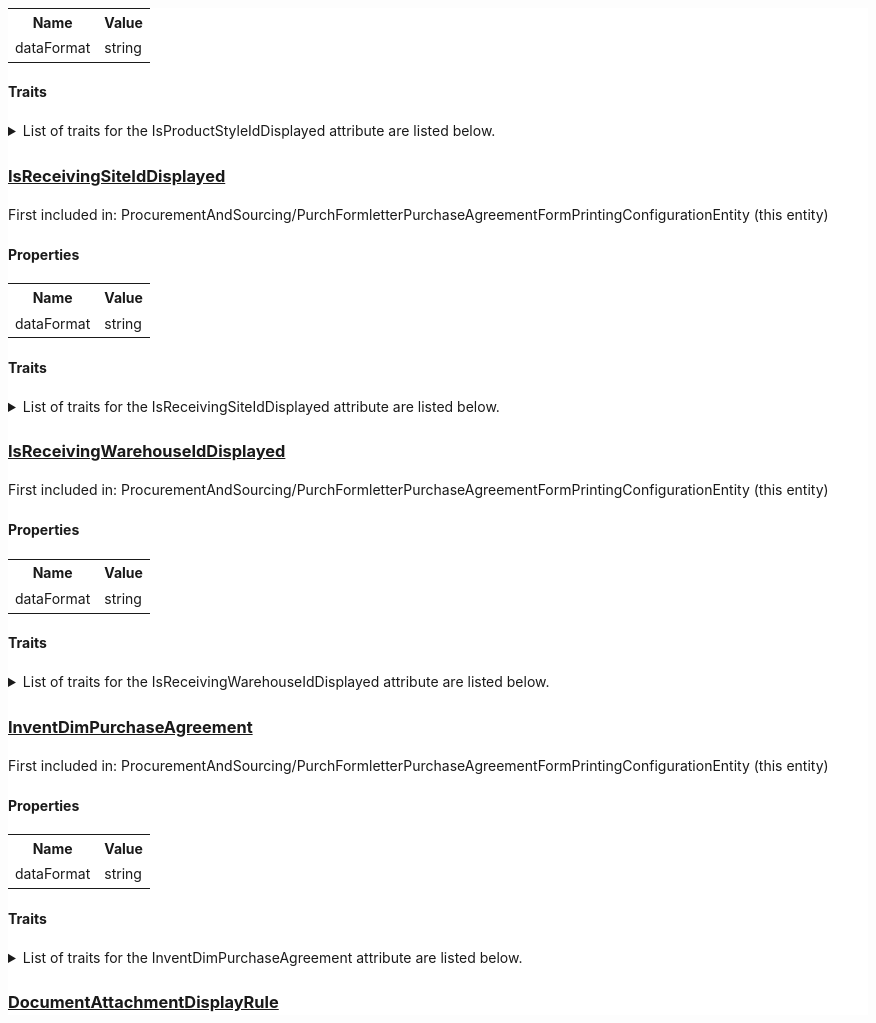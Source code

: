 <table><tr><th>Name</th><th>Value</th></tr><tr><td>dataFormat</td><td>string</td></tr></table>

#### Traits

<details><summary>List of traits for the IsProductStyleIdDisplayed attribute are listed below.</summary></details>

### <a href=#IsReceivingSiteIdDisplayed name="IsReceivingSiteIdDisplayed">IsReceivingSiteIdDisplayed</a>

First included in: ProcurementAndSourcing/PurchFormletterPurchaseAgreementFormPrintingConfigurationEntity (this entity)  

#### Properties

<table><tr><th>Name</th><th>Value</th></tr><tr><td>dataFormat</td><td>string</td></tr></table>

#### Traits

<details><summary>List of traits for the IsReceivingSiteIdDisplayed attribute are listed below.</summary></details>

### <a href=#IsReceivingWarehouseIdDisplayed name="IsReceivingWarehouseIdDisplayed">IsReceivingWarehouseIdDisplayed</a>

First included in: ProcurementAndSourcing/PurchFormletterPurchaseAgreementFormPrintingConfigurationEntity (this entity)  

#### Properties

<table><tr><th>Name</th><th>Value</th></tr><tr><td>dataFormat</td><td>string</td></tr></table>

#### Traits

<details><summary>List of traits for the IsReceivingWarehouseIdDisplayed attribute are listed below.</summary></details>

### <a href=#InventDimPurchaseAgreement name="InventDimPurchaseAgreement">InventDimPurchaseAgreement</a>

First included in: ProcurementAndSourcing/PurchFormletterPurchaseAgreementFormPrintingConfigurationEntity (this entity)  

#### Properties

<table><tr><th>Name</th><th>Value</th></tr><tr><td>dataFormat</td><td>string</td></tr></table>

#### Traits

<details><summary>List of traits for the InventDimPurchaseAgreement attribute are listed below.</summary></details>

### <a href=#DocumentAttachmentDisplayRule name="DocumentAttachmentDisplayRule">DocumentAttachmentDisplayRule</a>
